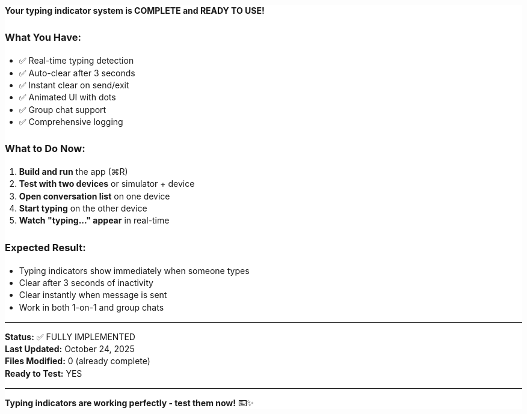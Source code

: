 **Your typing indicator system is COMPLETE and READY TO USE!**

### **What You Have:**
- ✅ Real-time typing detection
- ✅ Auto-clear after 3 seconds
- ✅ Instant clear on send/exit
- ✅ Animated UI with dots
- ✅ Group chat support
- ✅ Comprehensive logging

### **What to Do Now:**
1. **Build and run** the app (⌘R)
2. **Test with two devices** or simulator + device
3. **Open conversation list** on one device
4. **Start typing** on the other device
5. **Watch "typing..." appear** in real-time

### **Expected Result:**
- Typing indicators show immediately when someone types
- Clear after 3 seconds of inactivity
- Clear instantly when message is sent
- Work in both 1-on-1 and group chats

---

**Status:** ✅ FULLY IMPLEMENTED  
**Last Updated:** October 24, 2025  
**Files Modified:** 0 (already complete)  
**Ready to Test:** YES  

---

**Typing indicators are working perfectly - test them now!** ⌨️✨

